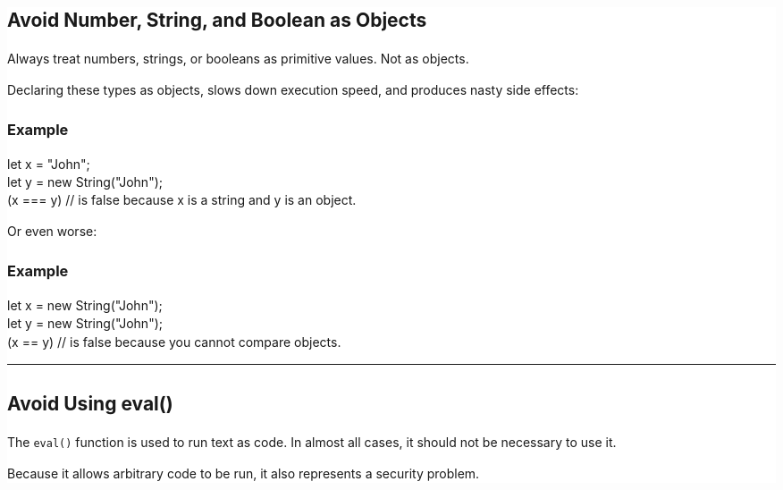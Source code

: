 
## Avoid Number, String, and Boolean as Objects

Always treat numbers, strings, or booleans as primitive values. Not as objects.

Declaring these types as objects, slows down execution speed, and produces nasty side effects:

### Example

let x = "John";               
let y = new String("John");  
(x === y) // is false because x is a string and y is an object.

Or even worse:

### Example

let x = new String("John");               
let y = new String("John");  
(x == y) // is false because you cannot compare objects.

---

## Avoid Using eval()

The `eval()` function is used to run text as code. In almost all cases, it should not be necessary to use it.

Because it allows arbitrary code to be run, it also represents a security problem.